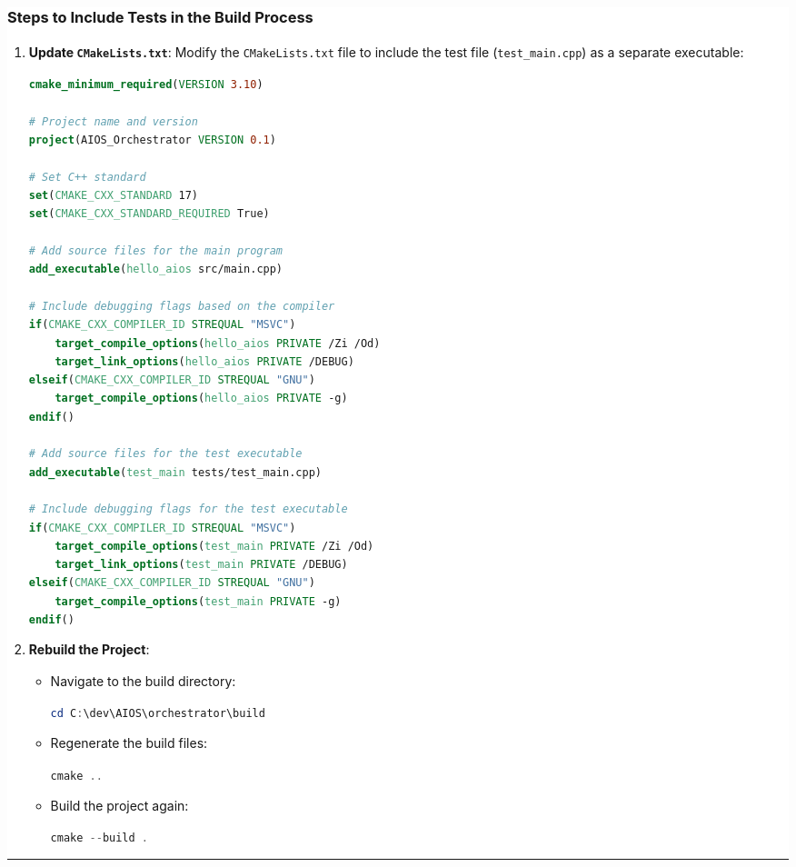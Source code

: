 ### **Steps to Include Tests in the Build Process**
1. **Update `CMakeLists.txt`**:
   Modify the `CMakeLists.txt` file to include the test file (`test_main.cpp`) as a separate executable:
   ```cmake
   cmake_minimum_required(VERSION 3.10)

   # Project name and version
   project(AIOS_Orchestrator VERSION 0.1)

   # Set C++ standard
   set(CMAKE_CXX_STANDARD 17)
   set(CMAKE_CXX_STANDARD_REQUIRED True)

   # Add source files for the main program
   add_executable(hello_aios src/main.cpp)

   # Include debugging flags based on the compiler
   if(CMAKE_CXX_COMPILER_ID STREQUAL "MSVC")
       target_compile_options(hello_aios PRIVATE /Zi /Od)
       target_link_options(hello_aios PRIVATE /DEBUG)
   elseif(CMAKE_CXX_COMPILER_ID STREQUAL "GNU")
       target_compile_options(hello_aios PRIVATE -g)
   endif()

   # Add source files for the test executable
   add_executable(test_main tests/test_main.cpp)

   # Include debugging flags for the test executable
   if(CMAKE_CXX_COMPILER_ID STREQUAL "MSVC")
       target_compile_options(test_main PRIVATE /Zi /Od)
       target_link_options(test_main PRIVATE /DEBUG)
   elseif(CMAKE_CXX_COMPILER_ID STREQUAL "GNU")
       target_compile_options(test_main PRIVATE -g)
   endif()
   ```

2. **Rebuild the Project**:
   - Navigate to the build directory:
     ```powershell
     cd C:\dev\AIOS\orchestrator\build
     ```
   - Regenerate the build files:
     ```powershell
     cmake ..
     ```
   - Build the project again:
     ```powershell
     cmake --build .
     ```

---
